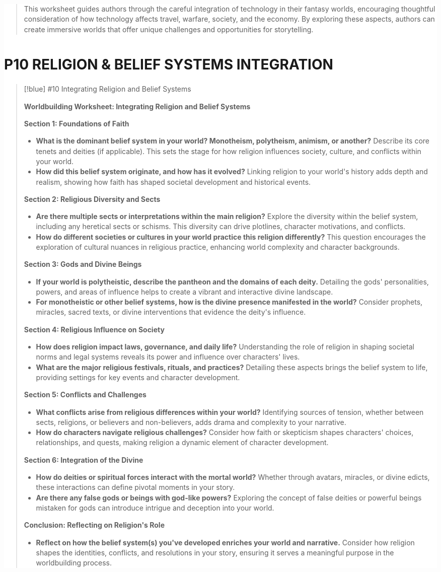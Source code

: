 >This worksheet guides authors through the careful integration of technology in their fantasy worlds, encouraging thoughtful consideration of how technology affects travel, warfare, society, and the economy. By exploring these aspects, authors can create immersive worlds that offer unique challenges and opportunities for storytelling.






# P10 RELIGION & BELIEF SYSTEMS INTEGRATION
>[!blue] #10 Integrating Religion and Belief Systems
>
>**Worldbuilding Worksheet: Integrating Religion and Belief Systems**
>
>**Section 1: Foundations of Faith**
>- **What is the dominant belief system in your world? Monotheism, polytheism, animism, or another?** Describe its core tenets and deities (if applicable). This sets the stage for how religion influences society, culture, and conflicts within your world.
>- **How did this belief system originate, and how has it evolved?** Linking religion to your world's history adds depth and realism, showing how faith has shaped societal development and historical events.
>
>**Section 2: Religious Diversity and Sects**
>- **Are there multiple sects or interpretations within the main religion?** Explore the diversity within the belief system, including any heretical sects or schisms. This diversity can drive plotlines, character motivations, and conflicts.
>- **How do different societies or cultures in your world practice this religion differently?** This question encourages the exploration of cultural nuances in religious practice, enhancing world complexity and character backgrounds.
>
>**Section 3: Gods and Divine Beings**
>- **If your world is polytheistic, describe the pantheon and the domains of each deity.** Detailing the gods' personalities, powers, and areas of influence helps to create a vibrant and interactive divine landscape.
>- **For monotheistic or other belief systems, how is the divine presence manifested in the world?** Consider prophets, miracles, sacred texts, or divine interventions that evidence the deity's influence.
>
>**Section 4: Religious Influence on Society**
>- **How does religion impact laws, governance, and daily life?** Understanding the role of religion in shaping societal norms and legal systems reveals its power and influence over characters' lives.
>- **What are the major religious festivals, rituals, and practices?** Detailing these aspects brings the belief system to life, providing settings for key events and character development.
>
>**Section 5: Conflicts and Challenges**
>- **What conflicts arise from religious differences within your world?** Identifying sources of tension, whether between sects, religions, or believers and non-believers, adds drama and complexity to your narrative.
>- **How do characters navigate religious challenges?** Consider how faith or skepticism shapes characters' choices, relationships, and quests, making religion a dynamic element of character development.
>
>**Section 6: Integration of the Divine**
>- **How do deities or spiritual forces interact with the mortal world?** Whether through avatars, miracles, or divine edicts, these interactions can define pivotal moments in your story.
>- **Are there any false gods or beings with god-like powers?** Exploring the concept of false deities or powerful beings mistaken for gods can introduce intrigue and deception into your world.
>
>**Conclusion: Reflecting on Religion's Role**
>- **Reflect on how the belief system(s) you've developed enriches your world and narrative.** Consider how religion shapes the identities, conflicts, and resolutions in your story, ensuring it serves a meaningful purpose in the worldbuilding process.
>